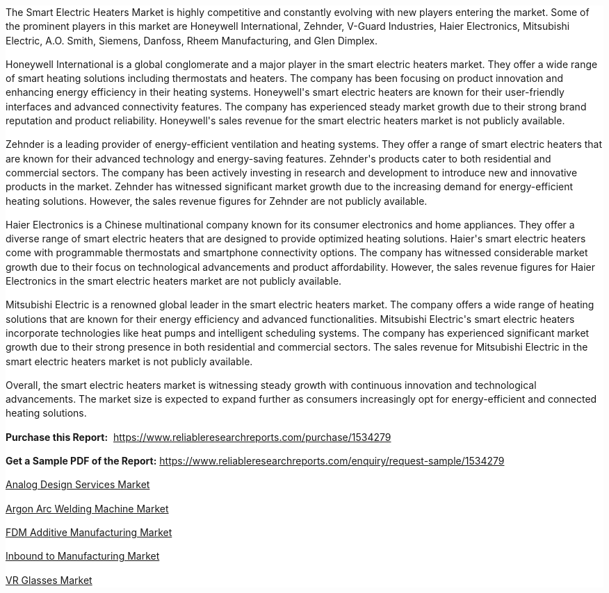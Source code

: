 <p><p>The Smart Electric Heaters Market is highly competitive and constantly evolving with new players entering the market. Some of the prominent players in this market are Honeywell International, Zehnder, V-Guard Industries, Haier Electronics, Mitsubishi Electric, A.O. Smith, Siemens, Danfoss, Rheem Manufacturing, and Glen Dimplex.</p><p>Honeywell International is a global conglomerate and a major player in the smart electric heaters market. They offer a wide range of smart heating solutions including thermostats and heaters. The company has been focusing on product innovation and enhancing energy efficiency in their heating systems. Honeywell's smart electric heaters are known for their user-friendly interfaces and advanced connectivity features. The company has experienced steady market growth due to their strong brand reputation and product reliability. Honeywell's sales revenue for the smart electric heaters market is not publicly available.</p><p>Zehnder is a leading provider of energy-efficient ventilation and heating systems. They offer a range of smart electric heaters that are known for their advanced technology and energy-saving features. Zehnder's products cater to both residential and commercial sectors. The company has been actively investing in research and development to introduce new and innovative products in the market. Zehnder has witnessed significant market growth due to the increasing demand for energy-efficient heating solutions. However, the sales revenue figures for Zehnder are not publicly available.</p><p>Haier Electronics is a Chinese multinational company known for its consumer electronics and home appliances. They offer a diverse range of smart electric heaters that are designed to provide optimized heating solutions. Haier's smart electric heaters come with programmable thermostats and smartphone connectivity options. The company has witnessed considerable market growth due to their focus on technological advancements and product affordability. However, the sales revenue figures for Haier Electronics in the smart electric heaters market are not publicly available.</p><p>Mitsubishi Electric is a renowned global leader in the smart electric heaters market. The company offers a wide range of heating solutions that are known for their energy efficiency and advanced functionalities. Mitsubishi Electric's smart electric heaters incorporate technologies like heat pumps and intelligent scheduling systems. The company has experienced significant market growth due to their strong presence in both residential and commercial sectors. The sales revenue for Mitsubishi Electric in the smart electric heaters market is not publicly available.</p><p>Overall, the smart electric heaters market is witnessing steady growth with continuous innovation and technological advancements. The market size is expected to expand further as consumers increasingly opt for energy-efficient and connected heating solutions.</p></p>
<p><strong>Purchase this Report:</strong>&nbsp;&nbsp;<a href="https://www.reliableresearchreports.com/purchase/1534279">https://www.reliableresearchreports.com/purchase/1534279</a></p>
<p></p>
<p><strong>Get a Sample PDF of the Report:</strong>&nbsp;<a href="https://www.reliableresearchreports.com/enquiry/request-sample/1534279">https://www.reliableresearchreports.com/enquiry/request-sample/1534279</a></p>
<p><p><a href="https://medium.com/@lisastevens48/analog-design-services-market-competitive-analysis-market-trends-and-forecast-to-2030-7c04b316d8bf">Analog Design Services Market</a></p><p><a href="https://github.com/zebdakicsin/Market-Research-Report-List-2/blob/main/argon-arc-welding-machine-market.md">Argon Arc Welding Machine Market</a></p><p><a href="https://medium.com/p/1f57c094f14d/edit">FDM Additive Manufacturing Market</a></p><p><a href="https://medium.com/@lisastevens48/inbound-to-manufacturing-market-report-reveals-the-latest-trends-and-growth-opportunities-of-this-5b9d3a1b0411">Inbound to Manufacturing Market</a></p><p><a href="https://github.com/kholmovskayalyudmila/Market-Research-Report-List-2/blob/main/vr-glasses-market.md">VR Glasses Market</a></p></p>